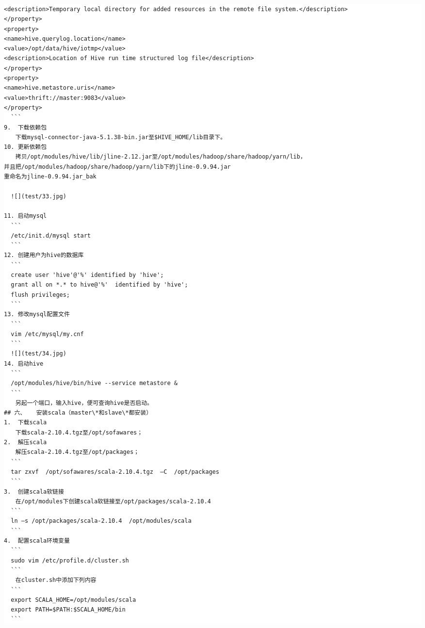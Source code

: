   ```
<description>Temporary local directory for added resources in the remote file system.</description>
</property>
<property>
<name>hive.querylog.location</name>
<value>/opt/data/hive/iotmp</value>
<description>Location of Hive run time structured log file</description>
</property>
<property>
<name>hive.metastore.uris</name>
<value>thrift://master:9083</value>            
</property>
    ```
9.	下载依赖包  
　　下载mysql-connector-java-5.1.38-bin.jar至$HIVE_HOME/lib目录下。  
10.	更新依赖包  
　　拷贝/opt/modules/hive/lib/jline-2.12.jar至/opt/modules/hadoop/share/hadoop/yarn/lib，  
并且把/opt/modules/hadoop/share/hadoop/yarn/lib下的jline-0.9.94.jar   
重命名为jline-0.9.94.jar_bak  

    ![](test/33.jpg)  

11.	启动mysql  
    ```  
    /etc/init.d/mysql start  
    ```  
12.	创建用户为hive的数据库  
    ```  
    create user 'hive'@'%' identified by 'hive';  
    grant all on *.* to hive@'%'  identified by 'hive';  
    flush privileges;  
    ```  
13.	修改mysql配置文件  
    ```  
    vim /etc/mysql/my.cnf  
    ```  
    ![](test/34.jpg)  
14.	启动hive  
    ```  
    /opt/modules/hive/bin/hive --service metastore &  
    ```
　　另起一个端口，输入hive，便可查询hive是否启动。   
## 六、	安装scala（master\*和slave\*都安装）  
1.	下载scala  
　　下载scala-2.10.4.tgz至/opt/sofawares；  
2.	解压scala  
　　解压scala-2.10.4.tgz至/opt/packages；  
    ```  
    tar zxvf  /opt/sofawares/scala-2.10.4.tgz  –C  /opt/packages  
    ```  
3.	创建scala软链接  
　　在/opt/modules下创建scala软链接至/opt/packages/scala-2.10.4  
    ```  
    ln –s /opt/packages/scala-2.10.4  /opt/modules/scala  
    ```  
4.	配置scala环境变量  
    ```  
    sudo vim /etc/profile.d/cluster.sh  
    ```  
　　在cluster.sh中添加下列内容  
    ```  
    export SCALA_HOME=/opt/modules/scala  
    export PATH=$PATH:$SCALA_HOME/bin  
    ```  
  ```